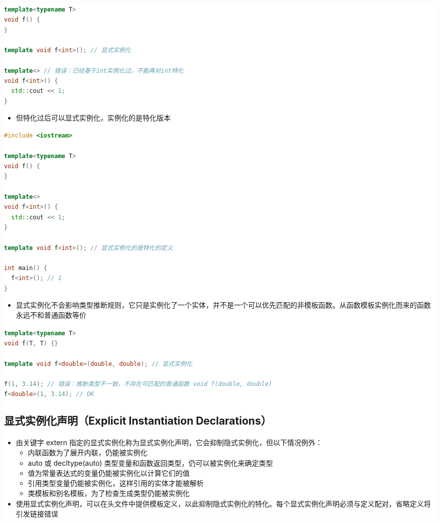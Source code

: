 ```cpp
template<typename T>
void f() {
}

template void f<int>(); // 显式实例化

template<> // 错误：已经基于int实例化过，不能再对int特化
void f<int>() {
  std::cout << 1;
}
```

* 但特化过后可以显式实例化，实例化的是特化版本

```cpp
#include <iostream>

template<typename T>
void f() {
}

template<>
void f<int>() {
  std::cout << 1;
}

template void f<int>(); // 显式实例化的是特化的定义

int main() {
  f<int>(); // 1
}
```

* 显式实例化不会影响类型推断规则，它只是实例化了一个实体，并不是一个可以优先匹配的非模板函数。从函数模板实例化而来的函数永远不和普通函数等价

```cpp
template<typename T>
void f(T, T) {}

template void f<double>(double, double); // 显式实例化

f(1, 3.14); // 错误：推断类型不一致，不存在可匹配的普通函数 void f(double, double)
f<double>(1, 3.14); // OK
```

## 显式实例化声明（Explicit Instantiation Declarations）

* 由关键字 extern 指定的显式实例化称为显式实例化声明，它会抑制隐式实例化，但以下情况例外：
  * 内联函数为了展开内联，仍能被实例化
  * auto 或 decltype(auto) 类型变量和函数返回类型，仍可以被实例化来确定类型
  * 值为常量表达式的变量仍能被实例化以计算它们的值
  * 引用类型变量仍能被实例化，这样引用的实体才能被解析
  * 类模板和别名模板，为了检查生成类型仍能被实例化
* 使用显式实例化声明，可以在头文件中提供模板定义，以此抑制隐式实例化的特化。每个显式实例化声明必须与定义配对，省略定义将引发链接错误
